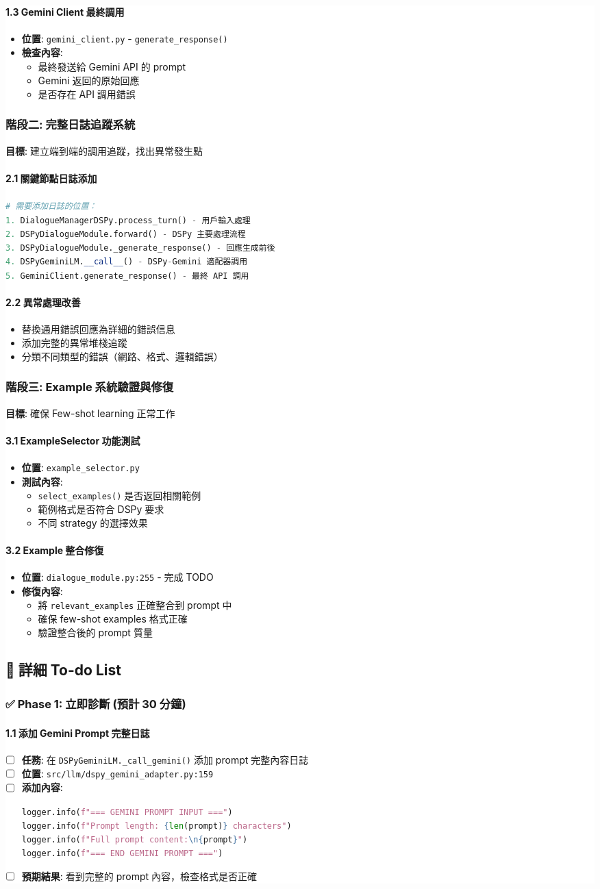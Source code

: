 #### 1.3 Gemini Client 最終調用
- **位置**: `gemini_client.py` - `generate_response()`
- **檢查內容**:
  - 最終發送給 Gemini API 的 prompt
  - Gemini 返回的原始回應
  - 是否存在 API 調用錯誤

### 階段二: 完整日誌追蹤系統
**目標**: 建立端到端的調用追蹤，找出異常發生點

#### 2.1 關鍵節點日誌添加
```python
# 需要添加日誌的位置：
1. DialogueManagerDSPy.process_turn() - 用戶輸入處理
2. DSPyDialogueModule.forward() - DSPy 主要處理流程
3. DSPyDialogueModule._generate_response() - 回應生成前後
4. DSPyGeminiLM.__call__() - DSPy-Gemini 適配器調用
5. GeminiClient.generate_response() - 最終 API 調用
```

#### 2.2 異常處理改善
- 替換通用錯誤回應為詳細的錯誤信息
- 添加完整的異常堆棧追蹤
- 分類不同類型的錯誤（網路、格式、邏輯錯誤）

### 階段三: Example 系統驗證與修復
**目標**: 確保 Few-shot learning 正常工作

#### 3.1 ExampleSelector 功能測試
- **位置**: `example_selector.py`
- **測試內容**:
  - `select_examples()` 是否返回相關範例
  - 範例格式是否符合 DSPy 要求
  - 不同 strategy 的選擇效果

#### 3.2 Example 整合修復
- **位置**: `dialogue_module.py:255` - 完成 TODO
- **修復內容**:
  - 將 `relevant_examples` 正確整合到 prompt 中
  - 確保 few-shot examples 格式正確
  - 驗證整合後的 prompt 質量

## 📝 詳細 To-do List

### ✅ Phase 1: 立即診斷 (預計 30 分鐘)

#### 1.1 添加 Gemini Prompt 完整日誌
- [ ] **任務**: 在 `DSPyGeminiLM._call_gemini()` 添加 prompt 完整內容日誌
- [ ] **位置**: `src/llm/dspy_gemini_adapter.py:159`
- [ ] **添加內容**:
  ```python
  logger.info(f"=== GEMINI PROMPT INPUT ===")
  logger.info(f"Prompt length: {len(prompt)} characters")
  logger.info(f"Full prompt content:\n{prompt}")
  logger.info(f"=== END GEMINI PROMPT ===")
  ```
- [ ] **預期結果**: 看到完整的 prompt 內容，檢查格式是否正確
